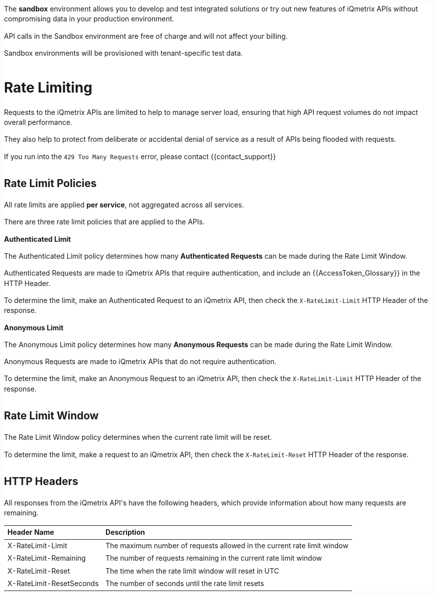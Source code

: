 The **sandbox** environment allows you to develop and test integrated solutions or try out new features of iQmetrix APIs without compromising data in your production environment. 

API calls in the Sandbox environment are free of charge and will not affect your billing.

Sandbox environments will be provisioned with tenant-specific test data.

# Rate Limiting

Requests to the iQmetrix APIs are limited to help to manage server load, ensuring that high API request volumes do not impact overall performance. 

They also help to protect from deliberate or accidental denial of service as a result of APIs being flooded with requests.

If you run into the `429 Too Many Requests` error, please contact {{contact_support}}

## Rate Limit Policies

All rate limits are applied **per service**, not aggregated across all services. 

There are three rate limit policies that are applied to the APIs.

**Authenticated Limit**

The Authenticated Limit policy determines how many **Authenticated Requests** can be made during the Rate Limit Window.

Authenticated Requests are made to iQmetrix APIs that require authentication, and include an {{AccessToken_Glossary}} in the HTTP Header.

To determine the limit, make an Authenticated Request to an iQmetrix API, then check the `X-RateLimit-Limit` HTTP Header of the response. 

**Anonymous Limit**

The Anonymous Limit policy determines how many **Anonymous Requests** can be made during the Rate Limit Window.

Anonymous Requests are made to iQmetrix APIs that do not require authentication.

To determine the limit, make an Anonymous Request to an iQmetrix API, then check the `X-RateLimit-Limit` HTTP Header of the response. 

## Rate Limit Window

The Rate Limit Window policy determines when the current rate limit will be reset.

To determine the limit, make a request to an iQmetrix API, then check the `X-RateLimit-Reset` HTTP Header of the response. 

## HTTP Headers

All responses from the iQmetrix API's have the following headers, which provide information about how many requests are remaining.

| Header Name | Description |
|:------------|:------------|
| X-RateLimit-Limit | The maximum number of requests allowed in the current rate limit window |
| X-RateLimit-Remaining | The number of requests remaining in the current rate limit window | 
| X-RateLimit-Reset | The time when the rate limit window will reset in UTC |
| X-RateLimit-ResetSeconds | The number of seconds until the rate limit resets | 
